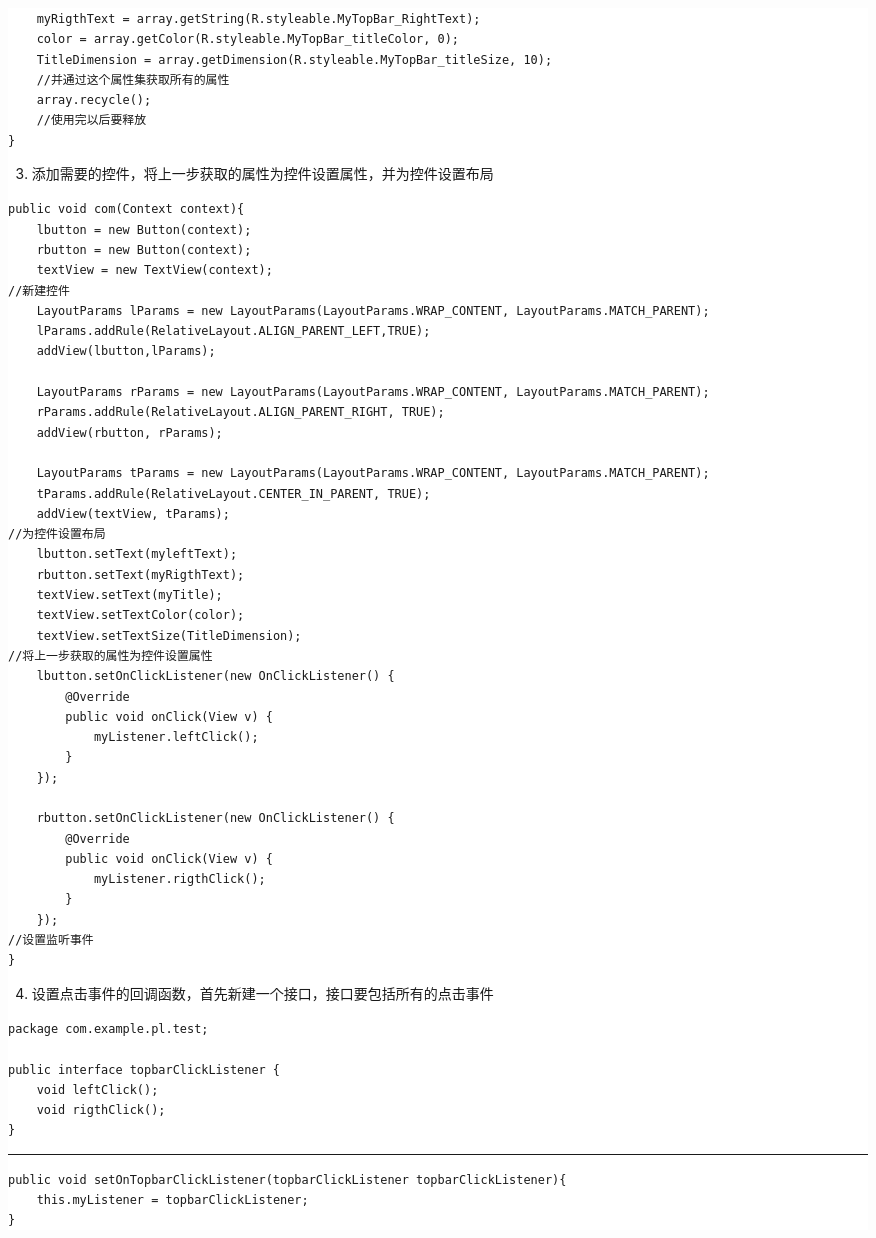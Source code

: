 ```
    myRigthText = array.getString(R.styleable.MyTopBar_RightText);
    color = array.getColor(R.styleable.MyTopBar_titleColor, 0);
    TitleDimension = array.getDimension(R.styleable.MyTopBar_titleSize, 10);
    //并通过这个属性集获取所有的属性
    array.recycle();
    //使用完以后要释放
}
```
3. 添加需要的控件，将上一步获取的属性为控件设置属性，并为控件设置布局
```
public void com(Context context){
    lbutton = new Button(context);
    rbutton = new Button(context);
    textView = new TextView(context);
//新建控件
    LayoutParams lParams = new LayoutParams(LayoutParams.WRAP_CONTENT, LayoutParams.MATCH_PARENT);
    lParams.addRule(RelativeLayout.ALIGN_PARENT_LEFT,TRUE);
    addView(lbutton,lParams);

    LayoutParams rParams = new LayoutParams(LayoutParams.WRAP_CONTENT, LayoutParams.MATCH_PARENT);
    rParams.addRule(RelativeLayout.ALIGN_PARENT_RIGHT, TRUE);
    addView(rbutton, rParams);

    LayoutParams tParams = new LayoutParams(LayoutParams.WRAP_CONTENT, LayoutParams.MATCH_PARENT);
    tParams.addRule(RelativeLayout.CENTER_IN_PARENT, TRUE);
    addView(textView, tParams);
//为控件设置布局
    lbutton.setText(myleftText);
    rbutton.setText(myRigthText);
    textView.setText(myTitle);
    textView.setTextColor(color);
    textView.setTextSize(TitleDimension);
//将上一步获取的属性为控件设置属性
    lbutton.setOnClickListener(new OnClickListener() {
        @Override
        public void onClick(View v) {
            myListener.leftClick();
        }
    });

    rbutton.setOnClickListener(new OnClickListener() {
        @Override
        public void onClick(View v) {
            myListener.rigthClick();
        }
    });
//设置监听事件
}
```
4. 设置点击事件的回调函数，首先新建一个接口，接口要包括所有的点击事件
```
package com.example.pl.test;

public interface topbarClickListener {
    void leftClick();
    void rigthClick();
}

```
- - -
```
public void setOnTopbarClickListener(topbarClickListener topbarClickListener){
    this.myListener = topbarClickListener;
}
```